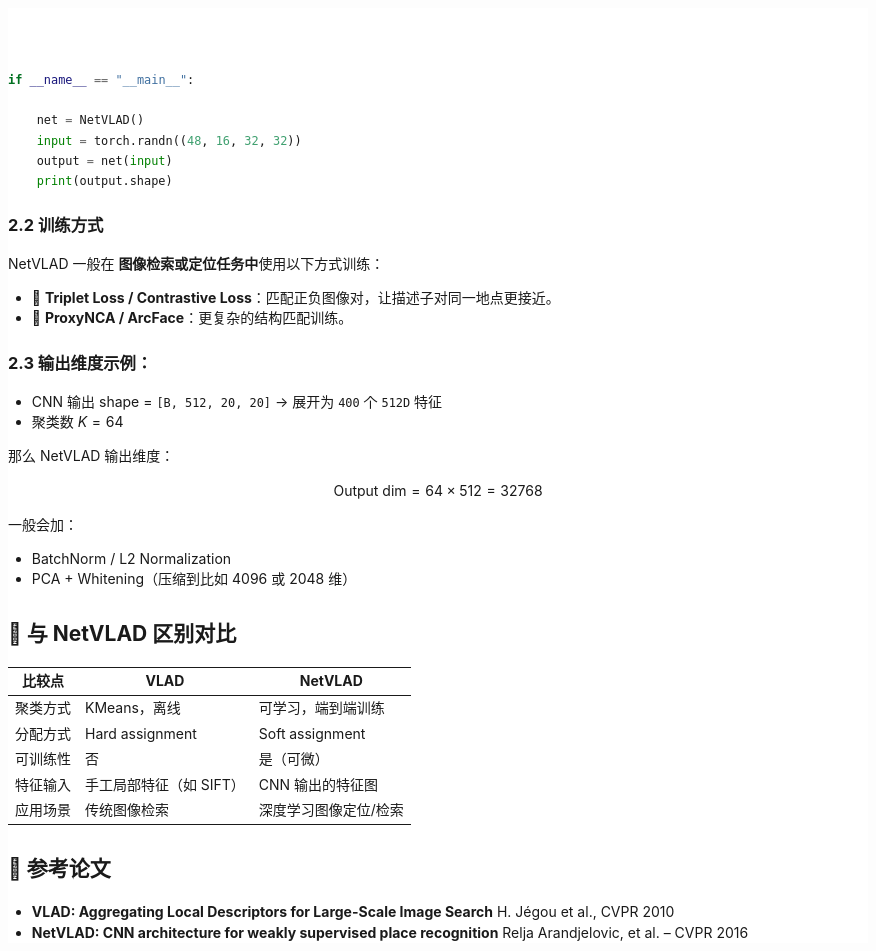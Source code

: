 ```python

  

if __name__ == "__main__":

    net = NetVLAD()
    input = torch.randn((48, 16, 32, 32))
    output = net(input)
    print(output.shape)
```

### 2.2 训练方式

NetVLAD 一般在 **图像检索或定位任务中**使用以下方式训练：

* 🔹 **Triplet Loss / Contrastive Loss**：匹配正负图像对，让描述子对同一地点更接近。
* 🔹 **ProxyNCA / ArcFace**：更复杂的结构匹配训练。



### 2.3 输出维度示例：

* CNN 输出 shape = `[B, 512, 20, 20]` → 展开为 `400` 个 `512D` 特征
* 聚类数 $K = 64$

那么 NetVLAD 输出维度：

$$
\text{Output dim} = 64 \times 512 = 32768
$$

一般会加：

* BatchNorm / L2 Normalization
* PCA + Whitening（压缩到比如 4096 或 2048 维）






## 🤝 与 NetVLAD 区别对比

| 比较点  | VLAD            | NetVLAD         |
| ---- | --------------- | --------------- |
| 聚类方式 | KMeans，离线       | 可学习，端到端训练       |
| 分配方式 | Hard assignment | Soft assignment |
| 可训练性 | 否               | 是（可微）           |
| 特征输入 | 手工局部特征（如 SIFT）  | CNN 输出的特征图      |
| 应用场景 | 传统图像检索          | 深度学习图像定位/检索     |

## 📘 参考论文

* **VLAD: Aggregating Local Descriptors for Large-Scale Image Search** H. Jégou et al., CVPR 2010
* **NetVLAD: CNN architecture for weakly supervised place recognition** Relja Arandjelovic, et al. – CVPR 2016